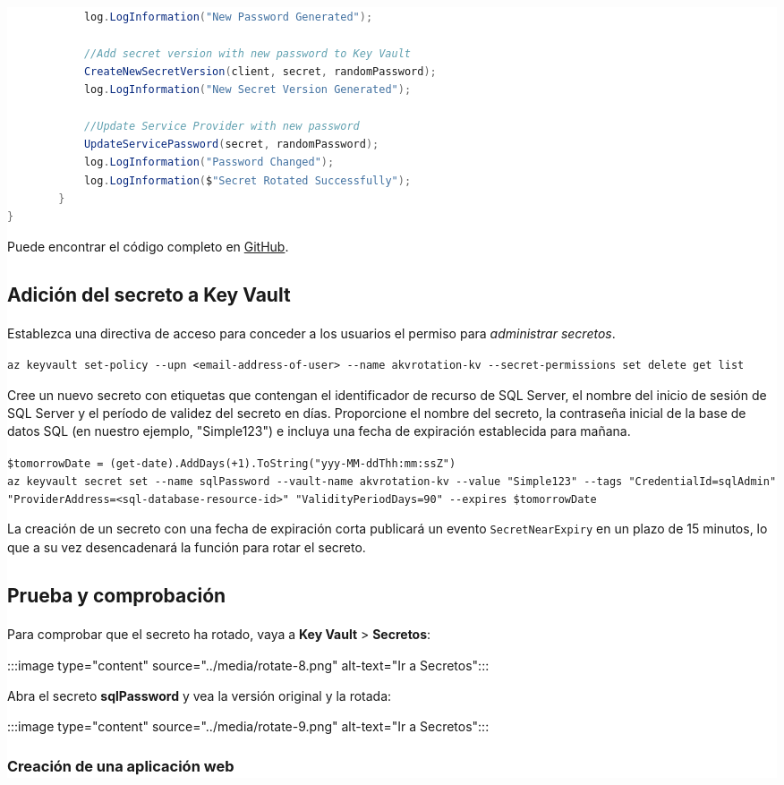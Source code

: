 ```csharp
            log.LogInformation("New Password Generated");

            //Add secret version with new password to Key Vault
            CreateNewSecretVersion(client, secret, randomPassword);
            log.LogInformation("New Secret Version Generated");

            //Update Service Provider with new password
            UpdateServicePassword(secret, randomPassword);
            log.LogInformation("Password Changed");
            log.LogInformation($"Secret Rotated Successfully");
        }
}
```
Puede encontrar el código completo en [GitHub](https://github.com/Azure-Samples/KeyVault-Rotation-SQLPassword-Csharp).

## <a name="add-the-secret-to-key-vault"></a>Adición del secreto a Key Vault
Establezca una directiva de acceso para conceder a los usuarios el permiso para *administrar secretos*.

```azurecli
az keyvault set-policy --upn <email-address-of-user> --name akvrotation-kv --secret-permissions set delete get list
```

Cree un nuevo secreto con etiquetas que contengan el identificador de recurso de SQL Server, el nombre del inicio de sesión de SQL Server y el período de validez del secreto en días. Proporcione el nombre del secreto, la contraseña inicial de la base de datos SQL (en nuestro ejemplo, "Simple123") e incluya una fecha de expiración establecida para mañana.

```azurecli
$tomorrowDate = (get-date).AddDays(+1).ToString("yyy-MM-ddThh:mm:ssZ")
az keyvault secret set --name sqlPassword --vault-name akvrotation-kv --value "Simple123" --tags "CredentialId=sqlAdmin" "ProviderAddress=<sql-database-resource-id>" "ValidityPeriodDays=90" --expires $tomorrowDate
```

La creación de un secreto con una fecha de expiración corta publicará un evento `SecretNearExpiry` en un plazo de 15 minutos, lo que a su vez desencadenará la función para rotar el secreto.

## <a name="test-and-verify"></a>Prueba y comprobación

Para comprobar que el secreto ha rotado, vaya a **Key Vault** > **Secretos**:

:::image type="content" source="../media/rotate-8.png" alt-text="Ir a Secretos":::

Abra el secreto **sqlPassword** y vea la versión original y la rotada:

:::image type="content" source="../media/rotate-9.png" alt-text="Ir a Secretos":::

### <a name="create-a-web-app"></a>Creación de una aplicación web

